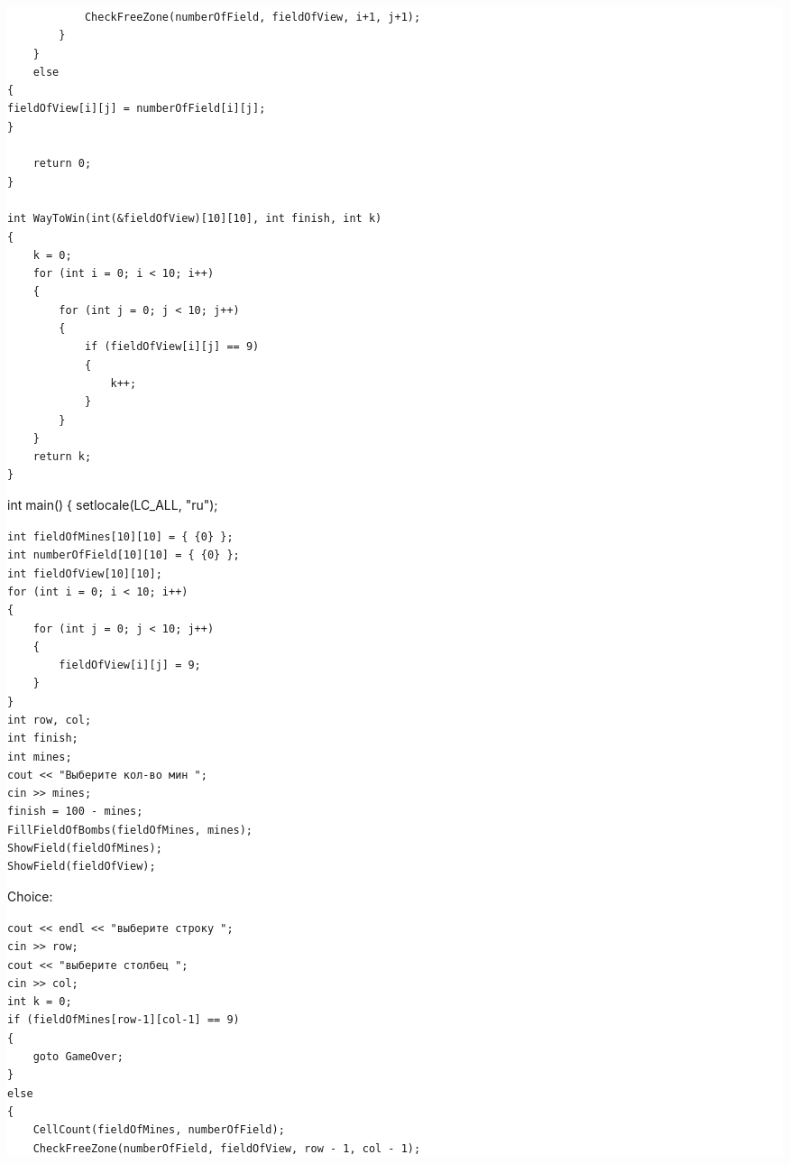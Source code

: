 				CheckFreeZone(numberOfField, fieldOfView, i+1, j+1);
			}
		}
		else
	{
	fieldOfView[i][j] = numberOfField[i][j];
	}
		
		return 0;
	}

	int WayToWin(int(&fieldOfView)[10][10], int finish, int k)
	{
		k = 0;
		for (int i = 0; i < 10; i++)
		{
			for (int j = 0; j < 10; j++)
			{
				if (fieldOfView[i][j] == 9)
				{
					k++;
				}
			}
		}
		return k;
	}

int main()
{
	setlocale(LC_ALL, "ru");

    int fieldOfMines[10][10] = { {0} };
	int numberOfField[10][10] = { {0} };
	int fieldOfView[10][10];
	for (int i = 0; i < 10; i++)
	{
		for (int j = 0; j < 10; j++)
		{
			fieldOfView[i][j] = 9;
		}
	}
	int row, col;
	int finish;
	int mines;
	cout << "Выберите кол-во мин ";
	cin >> mines;
	finish = 100 - mines;
	FillFieldOfBombs(fieldOfMines, mines);
	ShowField(fieldOfMines);
	ShowField(fieldOfView);

Choice:

	cout << endl << "выберите строку ";
	cin >> row;
	cout << "выберите столбец ";
	cin >> col;
	int k = 0;
	if (fieldOfMines[row-1][col-1] == 9)
	{
		goto GameOver;
	}
	else
	{
		CellCount(fieldOfMines, numberOfField);
		CheckFreeZone(numberOfField, fieldOfView, row - 1, col - 1);